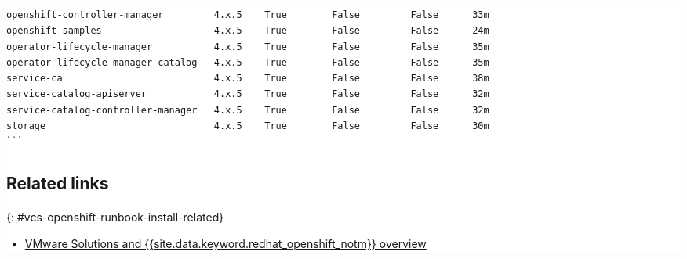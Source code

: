     openshift-controller-manager         4.x.5    True        False         False      33m
    openshift-samples                    4.x.5    True        False         False      24m
    operator-lifecycle-manager           4.x.5    True        False         False      35m
    operator-lifecycle-manager-catalog   4.x.5    True        False         False      35m
    service-ca                           4.x.5    True        False         False      38m
    service-catalog-apiserver            4.x.5    True        False         False      32m
    service-catalog-controller-manager   4.x.5    True        False         False      32m
    storage                              4.x.5    True        False         False      30m
    ```

## Related links
{: #vcs-openshift-runbook-install-related}

* [VMware Solutions and {{site.data.keyword.redhat_openshift_notm}} overview](/docs/vmwaresolutions?topic=vmwaresolutions-openshift-runbook-runbook-intro)
